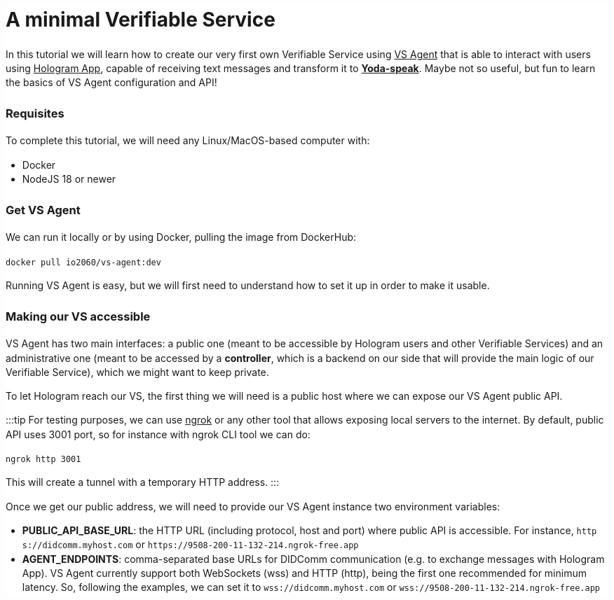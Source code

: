 # A minimal Verifiable Service

In this tutorial we will learn how to create our very first own Verifiable Service using [VS Agent](https://github.com/2060-io/vs-agent) that is able to interact with users using [Hologram App](https://hologram.zone), capable of receiving text messages and transform it to [**Yoda-speak**](https://en.wikipedia.org/wiki/Yoda). Maybe not so useful, but fun to learn the basics of VS Agent configuration and API!

### Requisites

To complete this tutorial, we will need any Linux/MacOS-based computer with:

- Docker
- NodeJS 18 or newer

### Get VS Agent

We can run it locally or by using Docker, pulling the image from DockerHub:

```
docker pull io2060/vs-agent:dev
```

Running VS Agent is easy, but we will first need to understand how to set it up in order to make it usable.


### Making our VS accessible 

VS Agent has two main interfaces: a public one (meant to be accessible by Hologram users and other Verifiable Services) and an administrative one (meant to be accessed by a **controller**, which is a backend on our side that will provide the main logic of our Verifiable Service), which we might want to keep private.

To let Hologram reach our VS, the first thing we will need is a public host where we can expose our VS Agent public API. 

:::tip
For testing purposes, we can use [ngrok](https://ngrok.com) or any other tool that allows exposing local servers to the internet. By default, public API uses 3001 port, so for instance with ngrok CLI tool we can do:

```
ngrok http 3001
```

This will create a tunnel with a temporary HTTP address.
:::

Once we get our public address, we will need to provide our VS Agent instance two environment variables:

- **PUBLIC_API_BASE_URL**: the HTTP URL (including protocol, host and port) where public API is accessible. For instance, `https://didcomm.myhost.com` or `https://9508-200-11-132-214.ngrok-free.app`
- **AGENT_ENDPOINTS**: comma-separated base URLs for DIDComm communication (e.g. to exchange messages with Hologram App). VS Agent currently support both WebSockets (wss) and HTTP (http), being the first one recommended for minimum latency. So, following the examples, we can set it to `wss://didcomm.myhost.com` or `wss://9508-200-11-132-214.ngrok-free.app`
